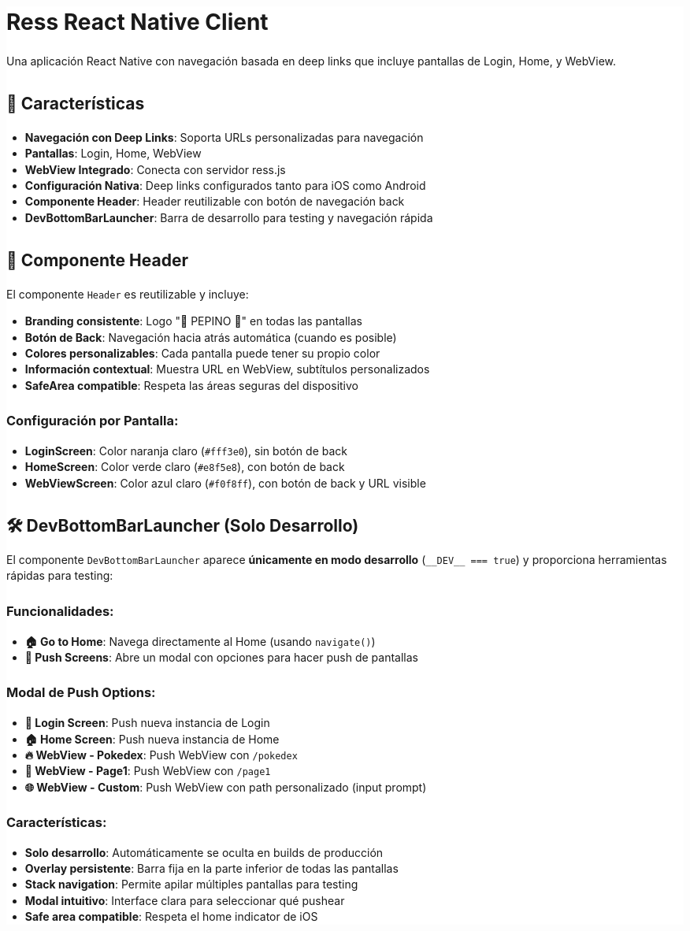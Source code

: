 # Ress React Native Client

Una aplicación React Native con navegación basada en deep links que incluye pantallas de Login, Home, y WebView.

## 🚀 Características

- **Navegación con Deep Links**: Soporta URLs personalizadas para navegación
- **Pantallas**: Login, Home, WebView
- **WebView Integrado**: Conecta con servidor ress.js
- **Configuración Nativa**: Deep links configurados tanto para iOS como Android
- **Componente Header**: Header reutilizable con botón de navegación back
- **DevBottomBarLauncher**: Barra de desarrollo para testing y navegación rápida

## 🎨 **Componente Header**

El componente `Header` es reutilizable y incluye:

- **Branding consistente**: Logo "🥒 PEPINO 🥒" en todas las pantallas
- **Botón de Back**: Navegación hacia atrás automática (cuando es posible)
- **Colores personalizables**: Cada pantalla puede tener su propio color
- **Información contextual**: Muestra URL en WebView, subtítulos personalizados
- **SafeArea compatible**: Respeta las áreas seguras del dispositivo

### Configuración por Pantalla:
- **LoginScreen**: Color naranja claro (`#fff3e0`), sin botón de back
- **HomeScreen**: Color verde claro (`#e8f5e8`), con botón de back
- **WebViewScreen**: Color azul claro (`#f0f8ff`), con botón de back y URL visible

## 🛠️ **DevBottomBarLauncher (Solo Desarrollo)**

El componente `DevBottomBarLauncher` aparece **únicamente en modo desarrollo** (`__DEV__ === true`) y proporciona herramientas rápidas para testing:

### Funcionalidades:
- **🏠 Go to Home**: Navega directamente al Home (usando `navigate()`)
- **📱 Push Screens**: Abre un modal con opciones para hacer push de pantallas

### Modal de Push Options:
- **🔐 Login Screen**: Push nueva instancia de Login
- **🏠 Home Screen**: Push nueva instancia de Home  
- **🔥 WebView - Pokedex**: Push WebView con `/pokedex`
- **📄 WebView - Page1**: Push WebView con `/page1`
- **🌐 WebView - Custom**: Push WebView con path personalizado (input prompt)

### Características:
- **Solo desarrollo**: Automáticamente se oculta en builds de producción
- **Overlay persistente**: Barra fija en la parte inferior de todas las pantallas
- **Stack navigation**: Permite apilar múltiples pantallas para testing
- **Modal intuitivo**: Interface clara para seleccionar qué pushear
- **Safe area compatible**: Respeta el home indicator de iOS
